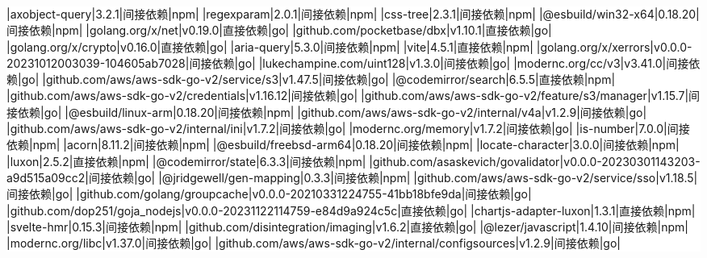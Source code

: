 |axobject-query|3.2.1|间接依赖|npm|
|regexparam|2.0.1|间接依赖|npm|
|css-tree|2.3.1|间接依赖|npm|
|@esbuild/win32-x64|0.18.20|间接依赖|npm|
|golang.org/x/net|v0.19.0|直接依赖|go|
|github.com/pocketbase/dbx|v1.10.1|直接依赖|go|
|golang.org/x/crypto|v0.16.0|直接依赖|go|
|aria-query|5.3.0|间接依赖|npm|
|vite|4.5.1|直接依赖|npm|
|golang.org/x/xerrors|v0.0.0-20231012003039-104605ab7028|间接依赖|go|
|lukechampine.com/uint128|v1.3.0|间接依赖|go|
|modernc.org/cc/v3|v3.41.0|间接依赖|go|
|github.com/aws/aws-sdk-go-v2/service/s3|v1.47.5|间接依赖|go|
|@codemirror/search|6.5.5|直接依赖|npm|
|github.com/aws/aws-sdk-go-v2/credentials|v1.16.12|间接依赖|go|
|github.com/aws/aws-sdk-go-v2/feature/s3/manager|v1.15.7|间接依赖|go|
|@esbuild/linux-arm|0.18.20|间接依赖|npm|
|github.com/aws/aws-sdk-go-v2/internal/v4a|v1.2.9|间接依赖|go|
|github.com/aws/aws-sdk-go-v2/internal/ini|v1.7.2|间接依赖|go|
|modernc.org/memory|v1.7.2|间接依赖|go|
|is-number|7.0.0|间接依赖|npm|
|acorn|8.11.2|间接依赖|npm|
|@esbuild/freebsd-arm64|0.18.20|间接依赖|npm|
|locate-character|3.0.0|间接依赖|npm|
|luxon|2.5.2|直接依赖|npm|
|@codemirror/state|6.3.3|间接依赖|npm|
|github.com/asaskevich/govalidator|v0.0.0-20230301143203-a9d515a09cc2|间接依赖|go|
|@jridgewell/gen-mapping|0.3.3|间接依赖|npm|
|github.com/aws/aws-sdk-go-v2/service/sso|v1.18.5|间接依赖|go|
|github.com/golang/groupcache|v0.0.0-20210331224755-41bb18bfe9da|间接依赖|go|
|github.com/dop251/goja_nodejs|v0.0.0-20231122114759-e84d9a924c5c|直接依赖|go|
|chartjs-adapter-luxon|1.3.1|直接依赖|npm|
|svelte-hmr|0.15.3|间接依赖|npm|
|github.com/disintegration/imaging|v1.6.2|直接依赖|go|
|@lezer/javascript|1.4.10|间接依赖|npm|
|modernc.org/libc|v1.37.0|间接依赖|go|
|github.com/aws/aws-sdk-go-v2/internal/configsources|v1.2.9|间接依赖|go|